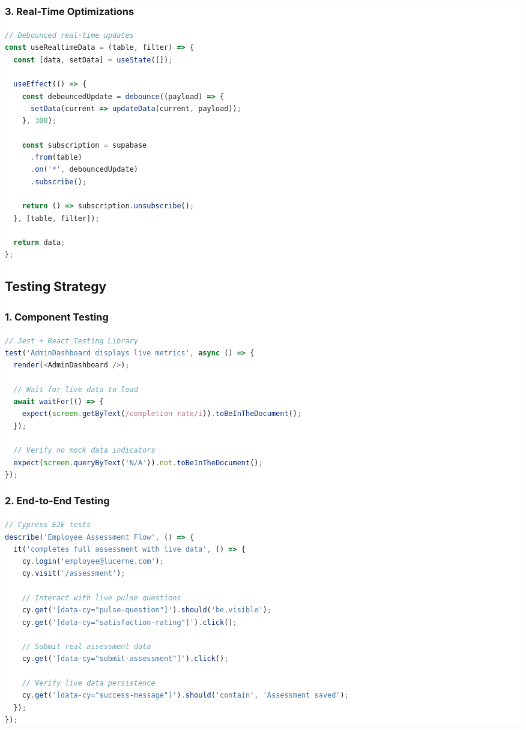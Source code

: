 ### 3. **Real-Time Optimizations**
```javascript
// Debounced real-time updates
const useRealtimeData = (table, filter) => {
  const [data, setData] = useState([]);
  
  useEffect(() => {
    const debouncedUpdate = debounce((payload) => {
      setData(current => updateData(current, payload));
    }, 300);
    
    const subscription = supabase
      .from(table)
      .on('*', debouncedUpdate)
      .subscribe();
      
    return () => subscription.unsubscribe();
  }, [table, filter]);
  
  return data;
};
```

## Testing Strategy

### 1. **Component Testing**
```javascript
// Jest + React Testing Library
test('AdminDashboard displays live metrics', async () => {
  render(<AdminDashboard />);
  
  // Wait for live data to load
  await waitFor(() => {
    expect(screen.getByText(/completion rate/i)).toBeInTheDocument();
  });
  
  // Verify no mock data indicators
  expect(screen.queryByText('N/A')).not.toBeInTheDocument();
});
```

### 2. **End-to-End Testing**
```javascript
// Cypress E2E tests
describe('Employee Assessment Flow', () => {
  it('completes full assessment with live data', () => {
    cy.login('employee@lucerne.com');
    cy.visit('/assessment');
    
    // Interact with live pulse questions
    cy.get('[data-cy="pulse-question"]').should('be.visible');
    cy.get('[data-cy="satisfaction-rating"]').click();
    
    // Submit real assessment data
    cy.get('[data-cy="submit-assessment"]').click();
    
    // Verify live data persistence
    cy.get('[data-cy="success-message"]').should('contain', 'Assessment saved');
  });
});
```
